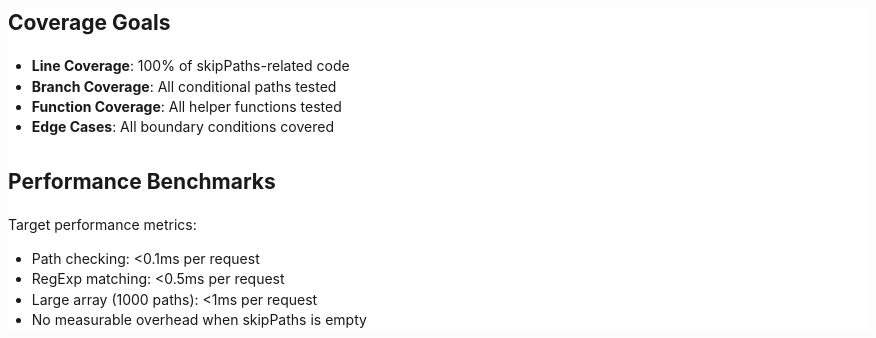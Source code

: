 ## Coverage Goals

- **Line Coverage**: 100% of skipPaths-related code
- **Branch Coverage**: All conditional paths tested
- **Function Coverage**: All helper functions tested
- **Edge Cases**: All boundary conditions covered

## Performance Benchmarks

Target performance metrics:
- Path checking: <0.1ms per request
- RegExp matching: <0.5ms per request
- Large array (1000 paths): <1ms per request
- No measurable overhead when skipPaths is empty